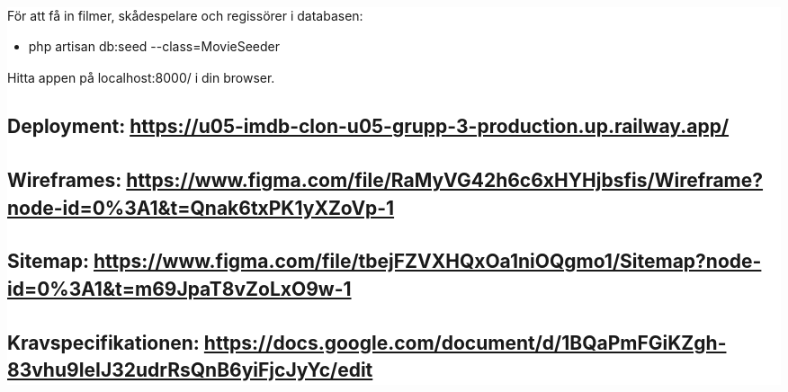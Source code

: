 För att få in filmer, skådespelare och regissörer i databasen:
- php artisan db:seed --class=MovieSeeder

Hitta appen på localhost:8000/ i din browser.

## Deployment: https://u05-imdb-clon-u05-grupp-3-production.up.railway.app/

## Wireframes: https://www.figma.com/file/RaMyVG42h6c6xHYHjbsfis/Wireframe?node-id=0%3A1&t=Qnak6txPK1yXZoVp-1 

## Sitemap: https://www.figma.com/file/tbejFZVXHQxOa1niOQgmo1/Sitemap?node-id=0%3A1&t=m69JpaT8vZoLxO9w-1 

## Kravspecifikationen: https://docs.google.com/document/d/1BQaPmFGiKZgh-83vhu9IeIJ32udrRsQnB6yiFjcJyYc/edit


